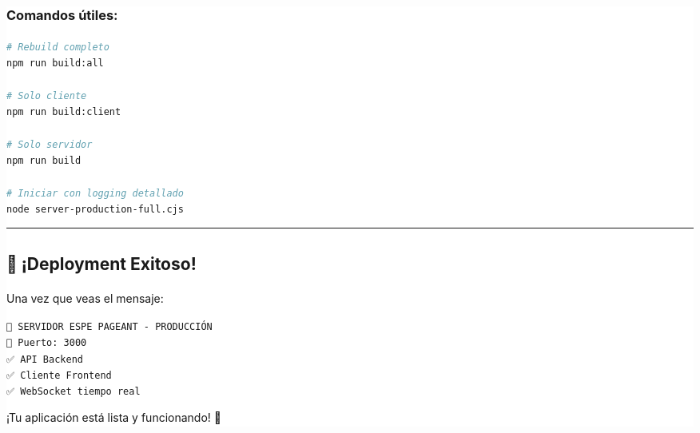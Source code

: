 ### Comandos útiles:
```bash
# Rebuild completo
npm run build:all

# Solo cliente
npm run build:client

# Solo servidor
npm run build

# Iniciar con logging detallado
node server-production-full.cjs
```

---

## 🎉 ¡Deployment Exitoso!

Una vez que veas el mensaje:
```
🎉 SERVIDOR ESPE PAGEANT - PRODUCCIÓN
📍 Puerto: 3000
✅ API Backend
✅ Cliente Frontend
✅ WebSocket tiempo real
```

¡Tu aplicación está lista y funcionando! 🚀 